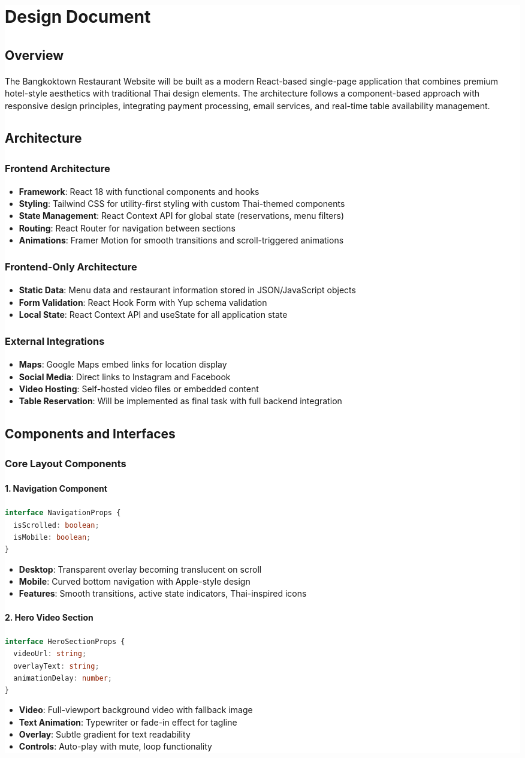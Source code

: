 # Design Document

## Overview

The Bangkoktown Restaurant Website will be built as a modern React-based single-page application that combines premium hotel-style aesthetics with traditional Thai design elements. The architecture follows a component-based approach with responsive design principles, integrating payment processing, email services, and real-time table availability management.

## Architecture

### Frontend Architecture
- **Framework**: React 18 with functional components and hooks
- **Styling**: Tailwind CSS for utility-first styling with custom Thai-themed components
- **State Management**: React Context API for global state (reservations, menu filters)
- **Routing**: React Router for navigation between sections
- **Animations**: Framer Motion for smooth transitions and scroll-triggered animations

### Frontend-Only Architecture
- **Static Data**: Menu data and restaurant information stored in JSON/JavaScript objects
- **Form Validation**: React Hook Form with Yup schema validation
- **Local State**: React Context API and useState for all application state

### External Integrations
- **Maps**: Google Maps embed links for location display
- **Social Media**: Direct links to Instagram and Facebook
- **Video Hosting**: Self-hosted video files or embedded content
- **Table Reservation**: Will be implemented as final task with full backend integration

## Components and Interfaces

### Core Layout Components

#### 1. Navigation Component
```typescript
interface NavigationProps {
  isScrolled: boolean;
  isMobile: boolean;
}
```
- **Desktop**: Transparent overlay becoming translucent on scroll
- **Mobile**: Curved bottom navigation with Apple-style design
- **Features**: Smooth transitions, active state indicators, Thai-inspired icons

#### 2. Hero Video Section
```typescript
interface HeroSectionProps {
  videoUrl: string;
  overlayText: string;
  animationDelay: number;
}
```
- **Video**: Full-viewport background video with fallback image
- **Text Animation**: Typewriter or fade-in effect for tagline
- **Overlay**: Subtle gradient for text readability
- **Controls**: Auto-play with mute, loop functionality
